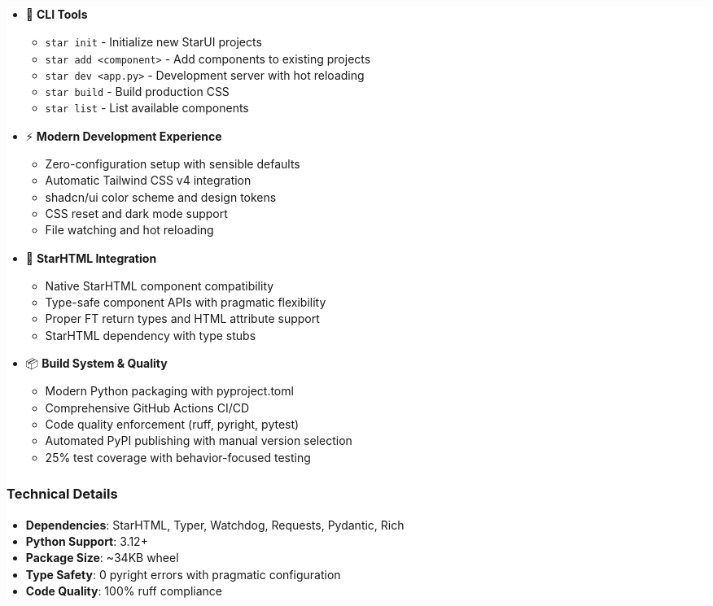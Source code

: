 - 🔧 **CLI Tools**
  - `star init` - Initialize new StarUI projects
  - `star add <component>` - Add components to existing projects  
  - `star dev <app.py>` - Development server with hot reloading
  - `star build` - Build production CSS
  - `star list` - List available components

- ⚡ **Modern Development Experience**
  - Zero-configuration setup with sensible defaults
  - Automatic Tailwind CSS v4 integration
  - shadcn/ui color scheme and design tokens
  - CSS reset and dark mode support
  - File watching and hot reloading

- 🎯 **StarHTML Integration**
  - Native StarHTML component compatibility
  - Type-safe component APIs with pragmatic flexibility
  - Proper FT return types and HTML attribute support
  - StarHTML dependency with type stubs

- 📦 **Build System & Quality**
  - Modern Python packaging with pyproject.toml
  - Comprehensive GitHub Actions CI/CD
  - Code quality enforcement (ruff, pyright, pytest)
  - Automated PyPI publishing with manual version selection
  - 25% test coverage with behavior-focused testing

### Technical Details
- **Dependencies**: StarHTML, Typer, Watchdog, Requests, Pydantic, Rich
- **Python Support**: 3.12+
- **Package Size**: ~34KB wheel
- **Type Safety**: 0 pyright errors with pragmatic configuration
- **Code Quality**: 100% ruff compliance


[0.1.0]: https://github.com/banditburai/starui/releases/tag/v0.1.0
[0.1.1]: https://github.com/banditburai/starui/releases/tag/v0.1.1
[0.1.2]: https://github.com/banditburai/starUI/releases/tag/v0.1.2
[0.1.3]: https://github.com/banditburai/starUI/releases/tag/v0.1.3
[0.1.4]: https://github.com/banditburai/starUI/releases/tag/v0.1.4
[0.1.5]: https://github.com/banditburai/starUI/releases/tag/v0.1.5
[0.1.6]: https://github.com/banditburai/starUI/releases/tag/v0.1.6
[0.1.7]: https://github.com/banditburai/starUI/releases/tag/v0.1.7

[0.1.8]: https://github.com/banditburai/starUI/releases/tag/v0.1.8
